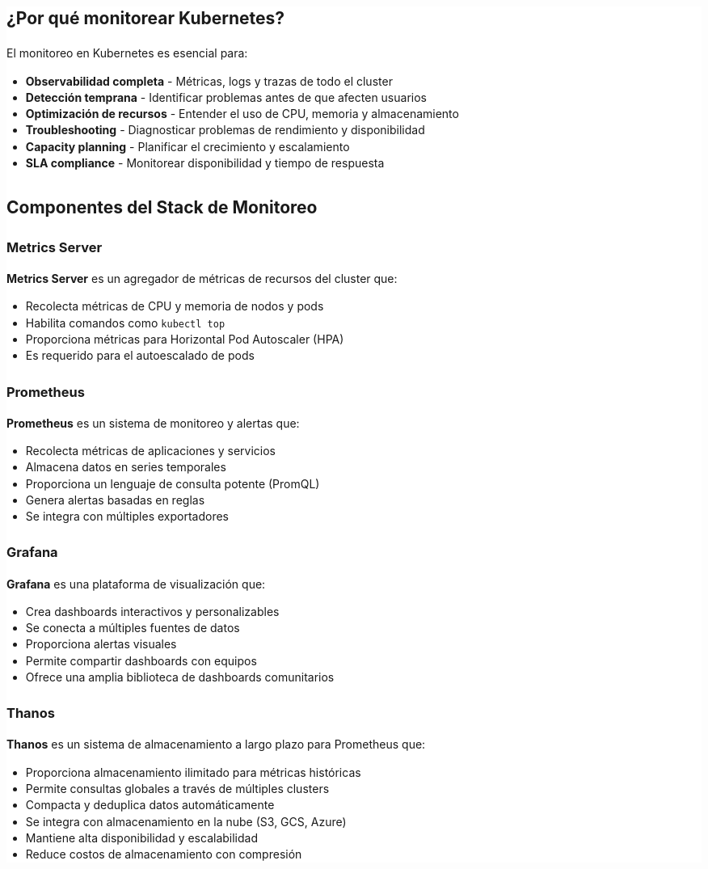 ## ¿Por qué monitorear Kubernetes?

El monitoreo en Kubernetes es esencial para:

- **Observabilidad completa** - Métricas, logs y trazas de todo el cluster
- **Detección temprana** - Identificar problemas antes de que afecten usuarios
- **Optimización de recursos** - Entender el uso de CPU, memoria y almacenamiento
- **Troubleshooting** - Diagnosticar problemas de rendimiento y disponibilidad
- **Capacity planning** - Planificar el crecimiento y escalamiento
- **SLA compliance** - Monitorear disponibilidad y tiempo de respuesta

## Componentes del Stack de Monitoreo

### Metrics Server

**Metrics Server** es un agregador de métricas de recursos del cluster que:

- Recolecta métricas de CPU y memoria de nodos y pods
- Habilita comandos como `kubectl top`
- Proporciona métricas para Horizontal Pod Autoscaler (HPA)
- Es requerido para el autoescalado de pods

### Prometheus

**Prometheus** es un sistema de monitoreo y alertas que:

- Recolecta métricas de aplicaciones y servicios
- Almacena datos en series temporales
- Proporciona un lenguaje de consulta potente (PromQL)
- Genera alertas basadas en reglas
- Se integra con múltiples exportadores

### Grafana

**Grafana** es una plataforma de visualización que:

- Crea dashboards interactivos y personalizables
- Se conecta a múltiples fuentes de datos
- Proporciona alertas visuales
- Permite compartir dashboards con equipos
- Ofrece una amplia biblioteca de dashboards comunitarios

### Thanos

**Thanos** es un sistema de almacenamiento a largo plazo para Prometheus que:

- Proporciona almacenamiento ilimitado para métricas históricas
- Permite consultas globales a través de múltiples clusters
- Compacta y deduplica datos automáticamente
- Se integra con almacenamiento en la nube (S3, GCS, Azure)
- Mantiene alta disponibilidad y escalabilidad
- Reduce costos de almacenamiento con compresión
